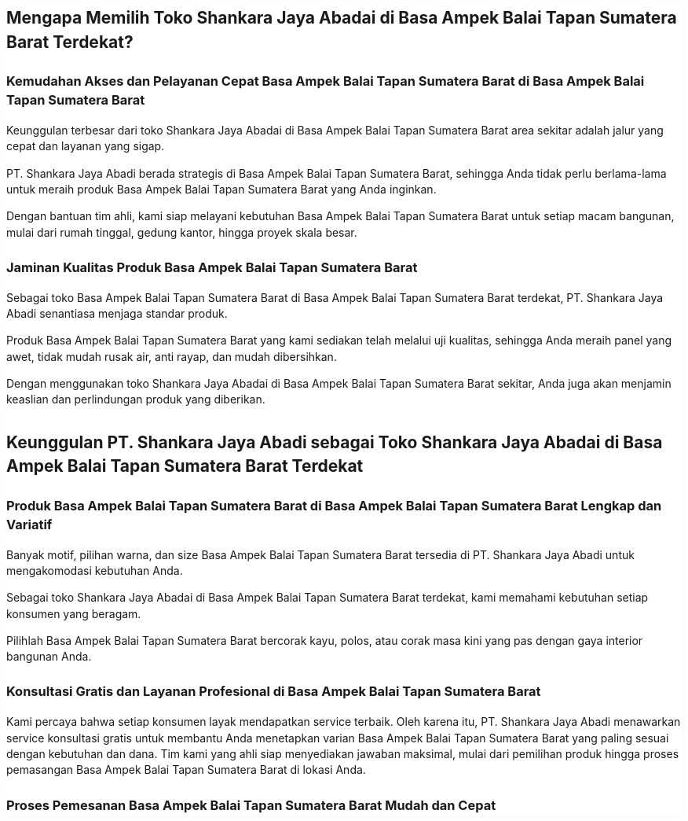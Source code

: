 ## Mengapa Memilih Toko Shankara Jaya Abadai di Basa Ampek Balai Tapan Sumatera Barat Terdekat?

### Kemudahan Akses dan Pelayanan Cepat Basa Ampek Balai Tapan Sumatera Barat di Basa Ampek Balai Tapan Sumatera Barat

Keunggulan terbesar dari toko Shankara Jaya Abadai di Basa Ampek Balai Tapan Sumatera Barat area sekitar adalah jalur yang cepat dan layanan yang sigap.

PT. Shankara Jaya Abadi berada strategis di Basa Ampek Balai Tapan Sumatera Barat, sehingga Anda tidak perlu berlama-lama untuk meraih produk Basa Ampek Balai Tapan Sumatera Barat yang Anda inginkan.

Dengan bantuan tim ahli, kami siap melayani kebutuhan Basa Ampek Balai Tapan Sumatera Barat untuk setiap macam bangunan, mulai dari rumah tinggal, gedung kantor, hingga proyek skala besar.

### Jaminan Kualitas Produk Basa Ampek Balai Tapan Sumatera Barat

Sebagai toko Basa Ampek Balai Tapan Sumatera Barat di Basa Ampek Balai Tapan Sumatera Barat terdekat, PT. Shankara Jaya Abadi senantiasa menjaga standar produk.

Produk Basa Ampek Balai Tapan Sumatera Barat yang kami sediakan telah melalui uji kualitas, sehingga Anda meraih panel yang awet, tidak mudah rusak air, anti rayap, dan mudah dibersihkan.

Dengan menggunakan toko Shankara Jaya Abadai di Basa Ampek Balai Tapan Sumatera Barat sekitar, Anda juga akan menjamin keaslian dan perlindungan produk yang diberikan.

## Keunggulan PT. Shankara Jaya Abadi sebagai Toko Shankara Jaya Abadai di Basa Ampek Balai Tapan Sumatera Barat Terdekat

### Produk Basa Ampek Balai Tapan Sumatera Barat di Basa Ampek Balai Tapan Sumatera Barat Lengkap dan Variatif

Banyak motif, pilihan warna, dan size Basa Ampek Balai Tapan Sumatera Barat tersedia di PT. Shankara Jaya Abadi untuk mengakomodasi kebutuhan Anda.

Sebagai toko Shankara Jaya Abadai di Basa Ampek Balai Tapan Sumatera Barat terdekat, kami memahami kebutuhan setiap konsumen yang beragam.

Pilihlah Basa Ampek Balai Tapan Sumatera Barat bercorak kayu, polos, atau corak masa kini yang pas dengan gaya interior bangunan Anda.

### Konsultasi Gratis dan Layanan Profesional di Basa Ampek Balai Tapan Sumatera Barat

Kami percaya bahwa setiap konsumen layak mendapatkan service terbaik. Oleh karena itu, PT. Shankara Jaya Abadi menawarkan service konsultasi gratis untuk membantu Anda menetapkan varian Basa Ampek Balai Tapan Sumatera Barat yang paling sesuai dengan kebutuhan dan dana. Tim kami yang ahli siap menyediakan jawaban maksimal, mulai dari pemilihan produk hingga proses pemasangan Basa Ampek Balai Tapan Sumatera Barat di lokasi Anda.

### Proses Pemesanan Basa Ampek Balai Tapan Sumatera Barat Mudah dan Cepat
